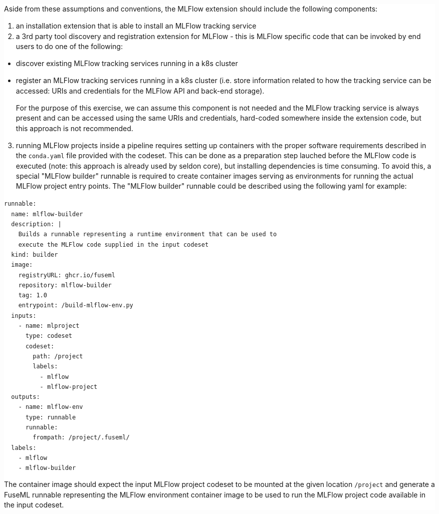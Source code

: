 
Aside from these assumptions and conventions, the MLFlow extension should include the following components:
1. an installation extension that is able to install an MLFlow tracking service
2. a 3rd party tool discovery and registration extension for MLFlow - this is MLFlow specific code that can be invoked by end users to do one of the following:
  * discover existing MLFlow tracking services running in a k8s cluster
  * register an MLFlow tracking services running in a k8s cluster (i.e. store information related to how the tracking service can be accessed: URIs and credentials for the MLFlow API and back-end storage).
  
    For the purpose of this exercise, we can assume this component is not needed and the MLFlow tracking service is always present and can be accessed using the same URIs and credentials, hard-coded somewhere inside the extension code, but this approach is not recommended.

3. running MLFlow projects inside a pipeline requires setting up containers with the proper software requirements described in the `conda.yaml` file provided with the codeset. This can be done as a preparation step lauched before the MLFlow code is executed (note: this approach is already used by seldon core), but installing dependencies is time consuming. To avoid this, a special "MLFlow builder" runnable is required to create container images serving as environments for running the actual MLFlow project entry points. The "MLFlow builder" runnable could be described using the following yaml for example:

  ```
  runnable:
    name: mlflow-builder
    description: |
      Builds a runnable representing a runtime environment that can be used to
      execute the MLFlow code supplied in the input codeset
    kind: builder
    image:
      registryURL: ghcr.io/fuseml
      repository: mlflow-builder
      tag: 1.0
      entrypoint: /build-mlflow-env.py
    inputs:
      - name: mlproject
        type: codeset
        codeset:
          path: /project
          labels:
            - mlflow
            - mlflow-project
    outputs:
      - name: mlflow-env
        type: runnable
        runnable:
          frompath: /project/.fuseml/
    labels:
      - mlflow
      - mlflow-builder
  ```

  The container image should expect the input MLFlow project codeset to be mounted at the given location `/project` and generate a FuseML runnable representing the MLFlow environment container image to be used to run the MLFlow project code available in the input codeset.
